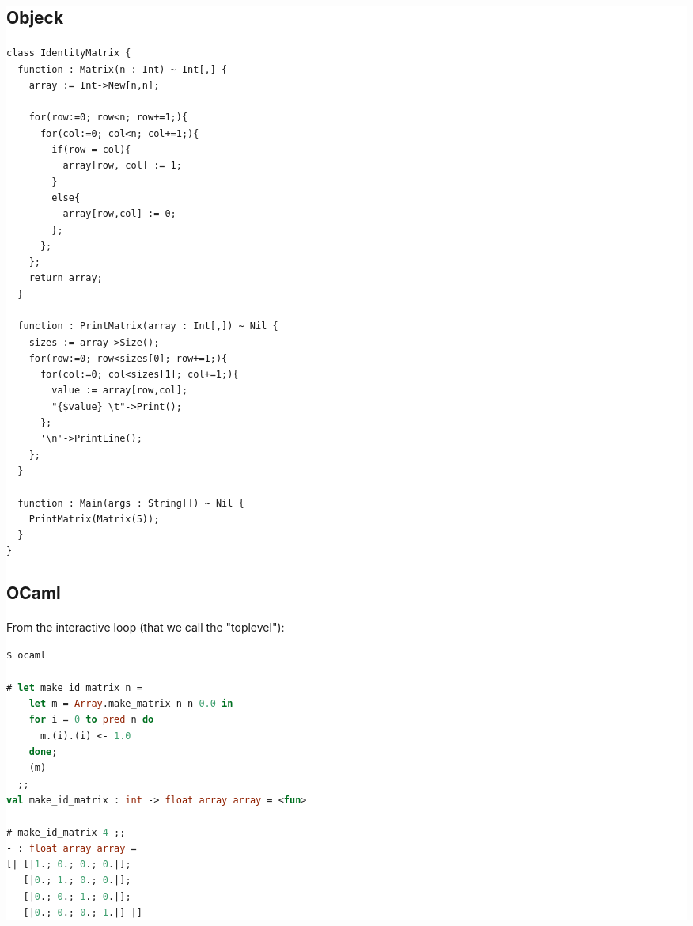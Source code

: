 

## Objeck


```objeck
class IdentityMatrix {
  function : Matrix(n : Int) ~ Int[,] {
    array := Int->New[n,n];

    for(row:=0; row<n; row+=1;){
      for(col:=0; col<n; col+=1;){
        if(row = col){
          array[row, col] := 1;
        }
        else{
          array[row,col] := 0;
        };
      };
    };
    return array;
  }

  function : PrintMatrix(array : Int[,]) ~ Nil {
    sizes := array->Size();
    for(row:=0; row<sizes[0]; row+=1;){
      for(col:=0; col<sizes[1]; col+=1;){
        value := array[row,col];
        "{$value} \t"->Print();
      };
      '\n'->PrintLine();
    };
  }

  function : Main(args : String[]) ~ Nil {
    PrintMatrix(Matrix(5));
  }
}

```



## OCaml


From the interactive loop (that we call the "toplevel"):


```ocaml
$ ocaml

# let make_id_matrix n =
    let m = Array.make_matrix n n 0.0 in
    for i = 0 to pred n do
      m.(i).(i) <- 1.0
    done;
    (m)
  ;;
val make_id_matrix : int -> float array array = <fun>

# make_id_matrix 4 ;;
- : float array array =
[| [|1.; 0.; 0.; 0.|];
   [|0.; 1.; 0.; 0.|];
   [|0.; 0.; 1.; 0.|];
   [|0.; 0.; 0.; 1.|] |]
```